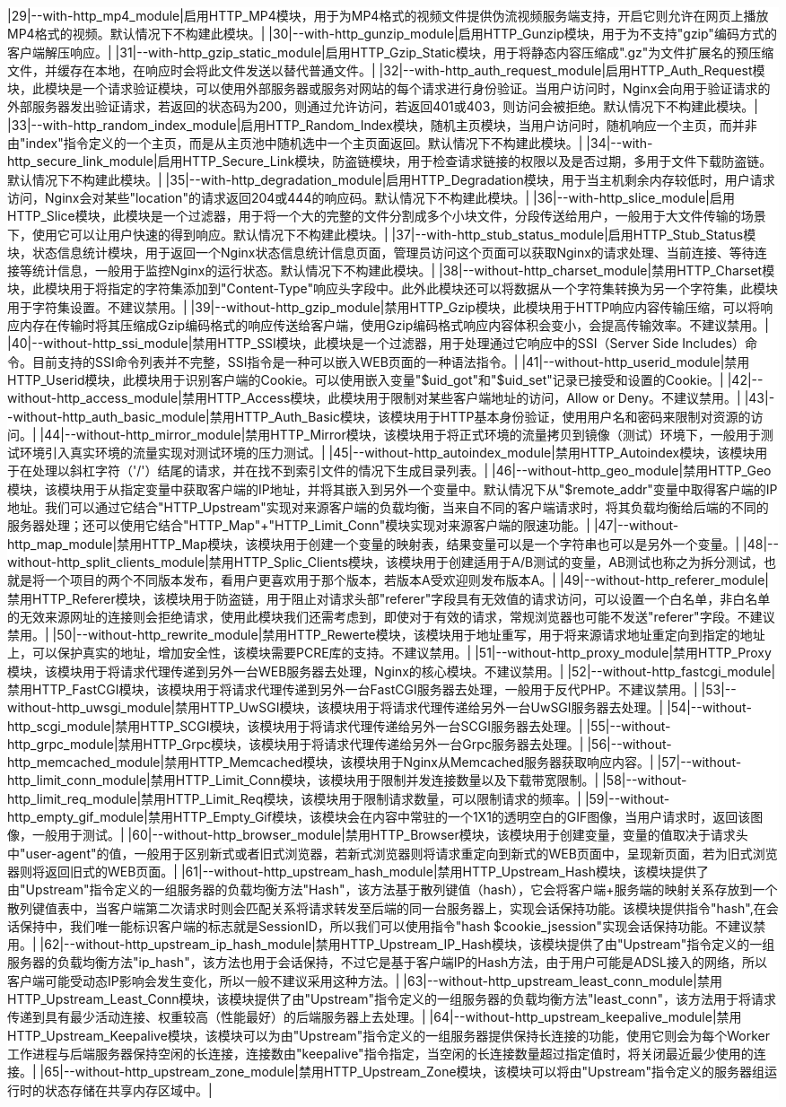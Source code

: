 |29|--with-http_mp4_module|启用HTTP_MP4模块，用于为MP4格式的视频文件提供伪流视频服务端支持，开启它则允许在网页上播放MP4格式的视频。默认情况下不构建此模块。|
|30|--with-http_gunzip_module|启用HTTP_Gunzip模块，用于为不支持"gzip"编码方式的客户端解压响应。|
|31|--with-http_gzip_static_module|启用HTTP_Gzip_Static模块，用于将静态内容压缩成".gz"为文件扩展名的预压缩文件，并缓存在本地，在响应时会将此文件发送以替代普通文件。|
|32|--with-http_auth_request_module|启用HTTP_Auth_Request模块，此模块是一个请求验证模块，可以使用外部服务器或服务对网站的每个请求进行身份验证。当用户访问时，Nginx会向用于验证请求的外部服务器发出验证请求，若返回的状态码为200，则通过允许访问，若返回401或403，则访问会被拒绝。默认情况下不构建此模块。|
|33|--with-http_random_index_module|启用HTTP_Random_Index模块，随机主页模块，当用户访问时，随机响应一个主页，而并非由"index"指令定义的一个主页，而是从主页池中随机选中一个主页面返回。默认情况下不构建此模块。|
|34|--with-http_secure_link_module|启用HTTP_Secure_Link模块，防盗链模块，用于检查请求链接的权限以及是否过期，多用于文件下载防盗链。默认情况下不构建此模块。|
|35|--with-http_degradation_module|启用HTTP_Degradation模块，用于当主机剩余内存较低时，用户请求访问，Nginx会对某些"location"的请求返回204或444的响应码。默认情况下不构建此模块。|
|36|--with-http_slice_module|启用HTTP_Slice模块，此模块是一个过滤器，用于将一个大的完整的文件分割成多个小块文件，分段传送给用户，一般用于大文件传输的场景下，使用它可以让用户快速的得到响应。默认情况下不构建此模块。|
|37|--with-http_stub_status_module|启用HTTP_Stub_Status模块，状态信息统计模块，用于返回一个Nginx状态信息统计信息页面，管理员访问这个页面可以获取Nginx的请求处理、当前连接、等待连接等统计信息，一般用于监控Nginx的运行状态。默认情况下不构建此模块。|
|38|--without-http_charset_module|禁用HTTP_Charset模块，此模块用于将指定的字符集添加到"Content-Type"响应头字段中。此外此模块还可以将数据从一个字符集转换为另一个字符集，此模块用于字符集设置。不建议禁用。|
|39|--without-http_gzip_module|禁用HTTP_Gzip模块，此模块用于HTTP响应内容传输压缩，可以将响应内存在传输时将其压缩成Gzip编码格式的响应传送给客户端，使用Gzip编码格式响应内容体积会变小，会提高传输效率。不建议禁用。|
|40|--without-http_ssi_module|禁用HTTP_SSI模块，此模块是一个过滤器，用于处理通过它响应中的SSI（Server Side Includes）命令。目前支持的SSI命令列表并不完整，SSI指令是一种可以嵌入WEB页面的一种语法指令。|
|41|--without-http_userid_module|禁用HTTP_Userid模块，此模块用于识别客户端的Cookie。可以使用嵌入变量"$uid_got"和"$uid_set"记录已接受和设置的Cookie。|
|42|--without-http_access_module|禁用HTTP_Access模块，此模块用于限制对某些客户端地址的访问，Allow or Deny。不建议禁用。|
|43|--without-http_auth_basic_module|禁用HTTP_Auth_Basic模块，该模块用于HTTP基本身份验证，使用用户名和密码来限制对资源的访问。|
|44|--without-http_mirror_module|禁用HTTP_Mirror模块，该模块用于将正式环境的流量拷贝到镜像（测试）环境下，一般用于测试环境引入真实环境的流量实现对测试环境的压力测试。|
|45|--without-http_autoindex_module|禁用HTTP_Autoindex模块，该模块用于在处理以斜杠字符（'/'）结尾的请求，并在找不到索引文件的情况下生成目录列表。|
|46|--without-http_geo_module|禁用HTTP_Geo模块，该模块用于从指定变量中获取客户端的IP地址，并将其嵌入到另外一个变量中。默认情况下从"$remote_addr"变量中取得客户端的IP地址。我们可以通过它结合"HTTP_Upstream"实现对来源客户端的负载均衡，当来自不同的客户端请求时，将其负载均衡给后端的不同的服务器处理；还可以使用它结合"HTTP_Map"+"HTTP_Limit_Conn"模块实现对来源客户端的限速功能。|
|47|--without-http_map_module|禁用HTTP_Map模块，该模块用于创建一个变量的映射表，结果变量可以是一个字符串也可以是另外一个变量。|
|48|--without-http_split_clients_module|禁用HTTP_Splic_Clients模块，该模块用于创建适用于A/B测试的变量，AB测试也称之为拆分测试，也就是将一个项目的两个不同版本发布，看用户更喜欢用于那个版本，若版本A受欢迎则发布版本A。|
|49|--without-http_referer_module|禁用HTTP_Referer模块，该模块用于防盗链，用于阻止对请求头部"referer"字段具有无效值的请求访问，可以设置一个白名单，非白名单的无效来源网址的连接则会拒绝请求，使用此模块我们还需考虑到，即使对于有效的请求，常规浏览器也可能不发送"referer"字段。不建议禁用。|
|50|--without-http_rewrite_module|禁用HTTP_Rewerte模块，该模块用于地址重写，用于将来源请求地址重定向到指定的地址上，可以保护真实的地址，增加安全性，该模块需要PCRE库的支持。不建议禁用。|
|51|--without-http_proxy_module|禁用HTTP_Proxy模块，该模块用于将请求代理传递到另外一台WEB服务器去处理，Nginx的核心模块。不建议禁用。|
|52|--without-http_fastcgi_module|禁用HTTP_FastCGI模块，该模块用于将请求代理传递到另外一台FastCGI服务器去处理，一般用于反代PHP。不建议禁用。|
|53|--without-http_uwsgi_module|禁用HTTP_UwSGI模块，该模块用于将请求代理传递给另外一台UwSGI服务器去处理。|
|54|--without-http_scgi_module|禁用HTTP_SCGI模块，该模块用于将请求代理传递给另外一台SCGI服务器去处理。|
|55|--without-http_grpc_module|禁用HTTP_Grpc模块，该模块用于将请求代理传递给另外一台Grpc服务器去处理。|
|56|--without-http_memcached_module|禁用HTTP_Memcached模块，该模块用于Nginx从Memcached服务器获取响应内容。|
|57|--without-http_limit_conn_module|禁用HTTP_Limit_Conn模块，该模块用于限制并发连接数量以及下载带宽限制。|
|58|--without-http_limit_req_module|禁用HTTP_Limit_Req模块，该模块用于限制请求数量，可以限制请求的频率。|
|59|--without-http_empty_gif_module|禁用HTTP_Empty_Gif模块，该模块会在内容中常驻的一个1X1的透明空白的GIF图像，当用户请求时，返回该图像，一般用于测试。|
|60|--without-http_browser_module|禁用HTTP_Browser模块，该模块用于创建变量，变量的值取决于请求头中"user-agent"的值，一般用于区别新式或者旧式浏览器，若新式浏览器则将请求重定向到新式的WEB页面中，呈现新页面，若为旧式浏览器则将返回旧式的WEB页面。|
|61|--without-http_upstream_hash_module|禁用HTTP_Upstream_Hash模块，该模块提供了由"Upstream"指令定义的一组服务器的负载均衡方法"Hash"，该方法基于散列键值（hash），它会将客户端+服务端的映射关系存放到一个散列键值表中，当客户端第二次请求时则会匹配关系将请求转发至后端的同一台服务器上，实现会话保持功能。该模块提供指令"hash",在会话保持中，我们唯一能标识客户端的标志就是SessionID，所以我们可以使用指令"hash $cookie_jsession"实现会话保持功能。不建议禁用。|
|62|--without-http_upstream_ip_hash_module|禁用HTTP_Upstream_IP_Hash模块，该模块提供了由"Upstream"指令定义的一组服务器的负载均衡方法"ip_hash"，该方法也用于会话保持，不过它是基于客户端IP的Hash方法，由于用户可能是ADSL接入的网络，所以客户端可能受动态IP影响会发生变化，所以一般不建议采用这种方法。|
|63|--without-http_upstream_least_conn_module|禁用HTTP_Upstream_Least_Conn模块，该模块提供了由"Upstream"指令定义的一组服务器的负载均衡方法"least_conn"，该方法用于将请求传递到具有最少活动连接、权重较高（性能最好）的后端服务器上去处理。|
|64|--without-http_upstream_keepalive_module|禁用HTTP_Upstream_Keepalive模块，该模块可以为由"Upstream"指令定义的一组服务器提供保持长连接的功能，使用它则会为每个Worker工作进程与后端服务器保持空闲的长连接，连接数由"keepalive"指令指定，当空闲的长连接数量超过指定值时，将关闭最近最少使用的连接。|
|65|--without-http_upstream_zone_module|禁用HTTP_Upstream_Zone模块，该模块可以将由"Upstream"指令定义的服务器组运行时的状态存储在共享内存区域中。|